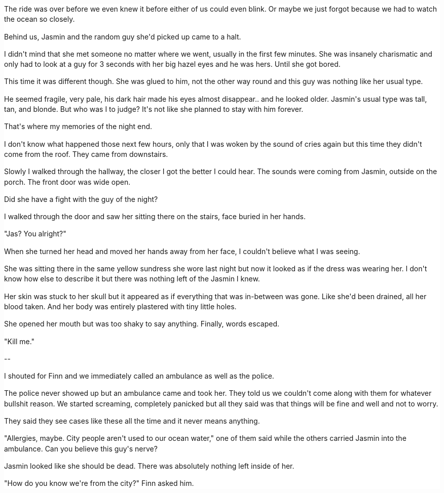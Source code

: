 The ride was over before we even knew it before either of us could even blink. Or maybe we just forgot because we had to watch the ocean so closely. 

Behind us, Jasmin and the random guy she'd picked up came to a halt. 

I didn't mind that she met someone no matter where we went, usually in the first few minutes. She was insanely charismatic and only had to look at a guy for 3 seconds with her big hazel eyes and he was hers. Until she got bored.

This time it was different though. She was glued to him, not the other way round and this guy was nothing like her usual type. 

He seemed fragile, very pale, his dark hair made his eyes almost disappear.. and he looked older. Jasmin's usual type was tall, tan, and blonde. But who was I to judge? It's not like she planned to stay with him forever.

That's where my memories of the night end.

I don't know what happened those next few hours, only that I was woken by the sound of cries again but this time they didn't come from the roof. They came from downstairs.

Slowly I walked through the hallway, the closer I got the better I could hear. The sounds were coming from Jasmin, outside on the porch. The front door was wide open.

Did she have a fight with the guy of the night? 

I walked through the door and saw her sitting there on the stairs, face buried in her hands. 

"Jas? You alright?" 

When she turned her head and moved her hands away from her face, I couldn't believe what I was seeing.  

She was sitting there in the same yellow sundress she wore last night but now it looked as if the dress was wearing her. I don't know how else to describe it but there was nothing left of the Jasmin I knew.

Her skin was stuck to her skull but it appeared as if everything that was in-between was gone. Like she'd been drained, all her blood taken. And her body was entirely plastered with tiny little holes.

She opened her mouth but was too shaky to say anything. Finally, words escaped.

"Kill me."

\--

I shouted for Finn and we immediately called an ambulance as well as the police. 

The police never showed up but an ambulance came and took her. They told us we couldn't come along with them for whatever bullshit reason. We started screaming, completely panicked but all they said was that things will be fine and well and not to worry.

They said they see cases like these all the time and it never means anything.

"Allergies, maybe. City people aren't used to our ocean water," one of them said while the others carried Jasmin into the ambulance. Can you believe this guy's nerve?

Jasmin looked like she should be dead. There was absolutely nothing left inside of her. 

"How do you know we're from the city?" Finn asked him.  
